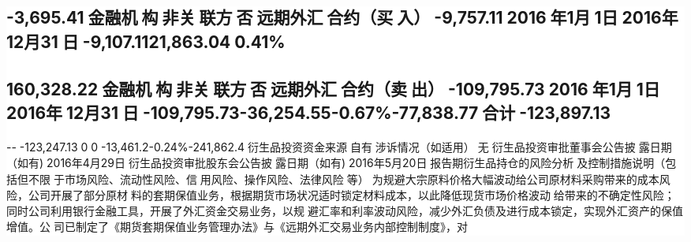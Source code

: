 -3,695.41
金融机
构
非关
联方
否
远期外汇
合约（买
入）
-9,757.11
2016
年1月
1日
2016年
12月31
日
-9,107.1121,863.04
0.41%
-
160,328.22
金融机
构
非关
联方
否
远期外汇
合约（卖
出）
-109,795.73
2016
年1月
1日
2016年
12月31
日
-109,795.73-36,254.55-0.67%-77,838.77
合计
-123,897.13
--
--
-123,247.13
0
0
-13,461.2-0.24%-241,862.4
衍生品投资资金来源
自有
涉诉情况（如适用）
无
衍生品投资审批董事会公告披
露日期（如有)
2016年4月29日
衍生品投资审批股东会公告披
露日期（如有)
2016年5月20日
报告期衍生品持仓的风险分析
及控制措施说明（包括但不限
于市场风险、流动性风险、信
用风险、操作风险、法律风险
等）
为规避大宗原料价格大幅波动给公司原材料采购带来的成本风险，公司开展了部分原材
料的套期保值业务，根据期货市场状况适时锁定材料成本，以此降低现货市场价格波动
给带来的不确定性风险；同时公司利用银行金融工具，开展了外汇资金交易业务，以规
避汇率和利率波动风险，减少外汇负债及进行成本锁定，实现外汇资产的保值增值。公
司已制定了《期货套期保值业务管理办法》与《远期外汇交易业务内部控制制度》，对